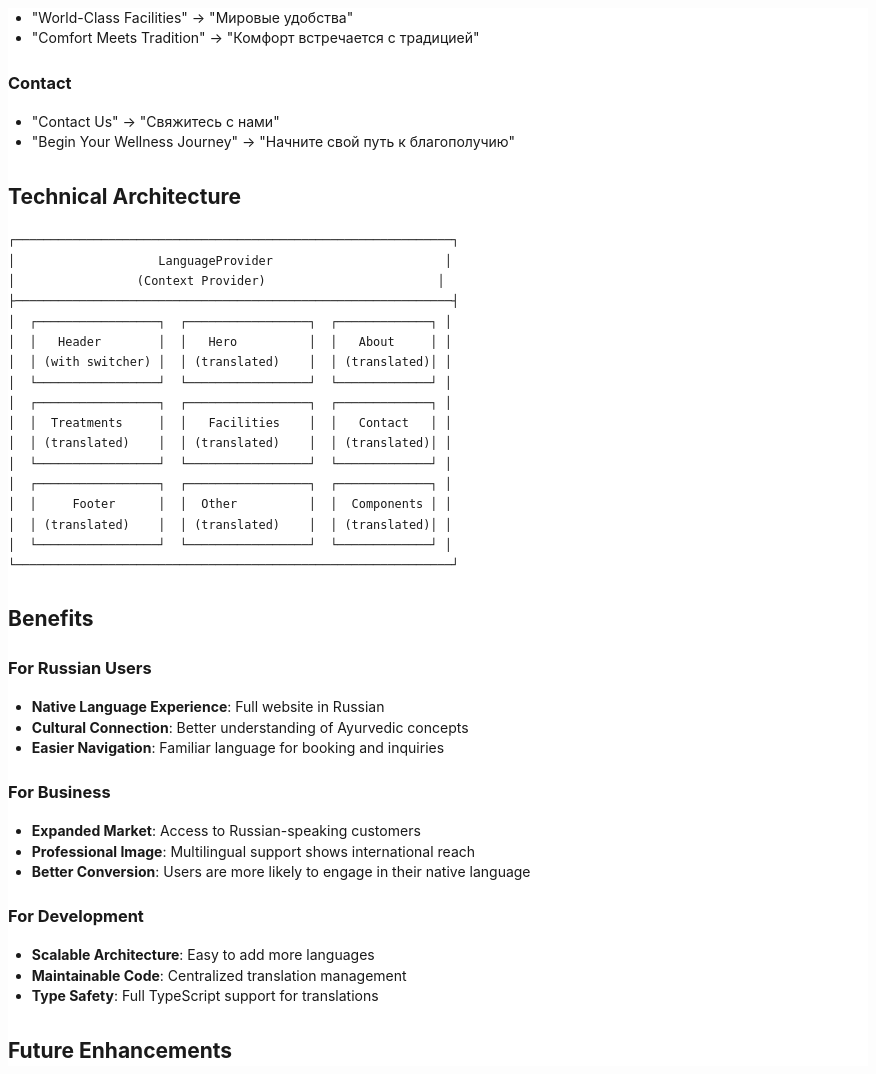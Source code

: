 - "World-Class Facilities" → "Мировые удобства"
- "Comfort Meets Tradition" → "Комфорт встречается с традицией"

### Contact

- "Contact Us" → "Свяжитесь с нами"
- "Begin Your Wellness Journey" → "Начните свой путь к благополучию"

## Technical Architecture

```
┌─────────────────────────────────────────────────────────────┐
│                    LanguageProvider                        │
│                 (Context Provider)                        │
├─────────────────────────────────────────────────────────────┤
│  ┌─────────────────┐  ┌─────────────────┐  ┌─────────────┐ │
│  │   Header        │  │   Hero          │  │   About     │ │
│  │ (with switcher) │  │ (translated)    │  │ (translated)│ │
│  └─────────────────┘  └─────────────────┘  └─────────────┘ │
│  ┌─────────────────┐  ┌─────────────────┐  ┌─────────────┐ │
│  │  Treatments     │  │   Facilities    │  │   Contact   │ │
│  │ (translated)    │  │ (translated)    │  │ (translated)│ │
│  └─────────────────┘  └─────────────────┘  └─────────────┘ │
│  ┌─────────────────┐  ┌─────────────────┐  ┌─────────────┐ │
│  │     Footer      │  │  Other          │  │  Components │ │
│  │ (translated)    │  │ (translated)    │  │ (translated)│ │
│  └─────────────────┘  └─────────────────┘  └─────────────┘ │
└─────────────────────────────────────────────────────────────┘
```

## Benefits

### For Russian Users

- **Native Language Experience**: Full website in Russian
- **Cultural Connection**: Better understanding of Ayurvedic concepts
- **Easier Navigation**: Familiar language for booking and inquiries

### For Business

- **Expanded Market**: Access to Russian-speaking customers
- **Professional Image**: Multilingual support shows international reach
- **Better Conversion**: Users are more likely to engage in their native language

### For Development

- **Scalable Architecture**: Easy to add more languages
- **Maintainable Code**: Centralized translation management
- **Type Safety**: Full TypeScript support for translations

## Future Enhancements

